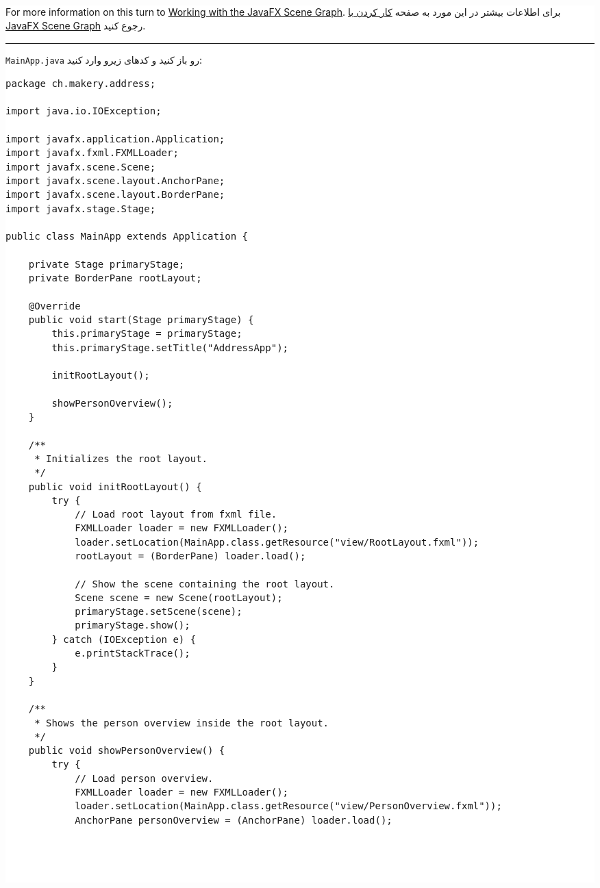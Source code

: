 For more information on this turn to [Working with the JavaFX Scene Graph](http://docs.oracle.com/javase/8/javafx/scene-graph-tutorial/scenegraph.htm).
برای اطلاعات بیشتر در این مورد به صفحه [کار کردن با JavaFX Scene Graph](http://docs.oracle.com/javase/8/javafx/scene-graph-tutorial/scenegraph.htm) رجوع کنید.


*****

`MainApp.java` رو باز کنید و کدهای زیرو وارد کنید:

<pre class="prettyprint lang-java" dir="ltr">
package ch.makery.address;

import java.io.IOException;

import javafx.application.Application;
import javafx.fxml.FXMLLoader;
import javafx.scene.Scene;
import javafx.scene.layout.AnchorPane;
import javafx.scene.layout.BorderPane;
import javafx.stage.Stage;

public class MainApp extends Application {

    private Stage primaryStage;
    private BorderPane rootLayout;

    @Override
    public void start(Stage primaryStage) {
        this.primaryStage = primaryStage;
        this.primaryStage.setTitle("AddressApp");

        initRootLayout();

        showPersonOverview();
    }
    
    /**
     * Initializes the root layout.
     */
    public void initRootLayout() {
        try {
            // Load root layout from fxml file.
            FXMLLoader loader = new FXMLLoader();
            loader.setLocation(MainApp.class.getResource("view/RootLayout.fxml"));
            rootLayout = (BorderPane) loader.load();
            
            // Show the scene containing the root layout.
            Scene scene = new Scene(rootLayout);
            primaryStage.setScene(scene);
            primaryStage.show();
        } catch (IOException e) {
            e.printStackTrace();
        }
    }

    /**
     * Shows the person overview inside the root layout.
     */
    public void showPersonOverview() {
        try {
            // Load person overview.
            FXMLLoader loader = new FXMLLoader();
            loader.setLocation(MainApp.class.getResource("view/PersonOverview.fxml"));
            AnchorPane personOverview = (AnchorPane) loader.load();
            